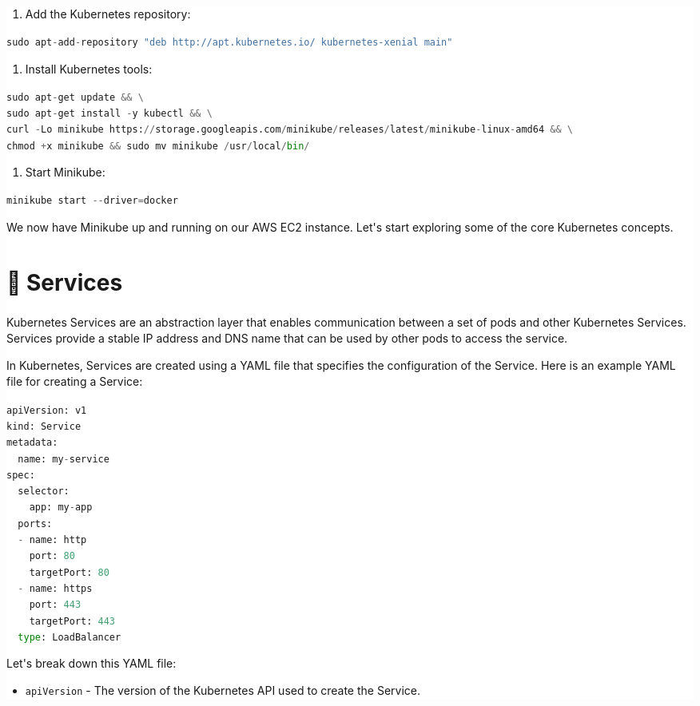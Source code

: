 1. Add the Kubernetes repository:
    

```python
sudo apt-add-repository "deb http://apt.kubernetes.io/ kubernetes-xenial main"
```

1. Install Kubernetes tools:
    

```python
sudo apt-get update && \
sudo apt-get install -y kubectl && \
curl -Lo minikube https://storage.googleapis.com/minikube/releases/latest/minikube-linux-amd64 && \
chmod +x minikube && sudo mv minikube /usr/local/bin/
```

1. Start Minikube:
    

```python
minikube start --driver=docker
```

We now have Minikube up and running on our AWS EC2 instance. Let's start exploring some of the core Kubernetes concepts.

# **📍** Services

Kubernetes Services are an abstraction layer that enables communication between a set of pods and other Kubernetes Services. Services provide a stable IP address and DNS name that can be used by other pods to access the service.

In Kubernetes, Services are created using a YAML file that specifies the configuration of the Service. Here is an example YAML file for creating a Service:

```python
apiVersion: v1
kind: Service
metadata:
  name: my-service
spec:
  selector:
    app: my-app
  ports:
  - name: http
    port: 80
    targetPort: 80
  - name: https
    port: 443
    targetPort: 443
  type: LoadBalancer
```

Let's break down this YAML file:

* `apiVersion` - The version of the Kubernetes API used to create the Service.
    